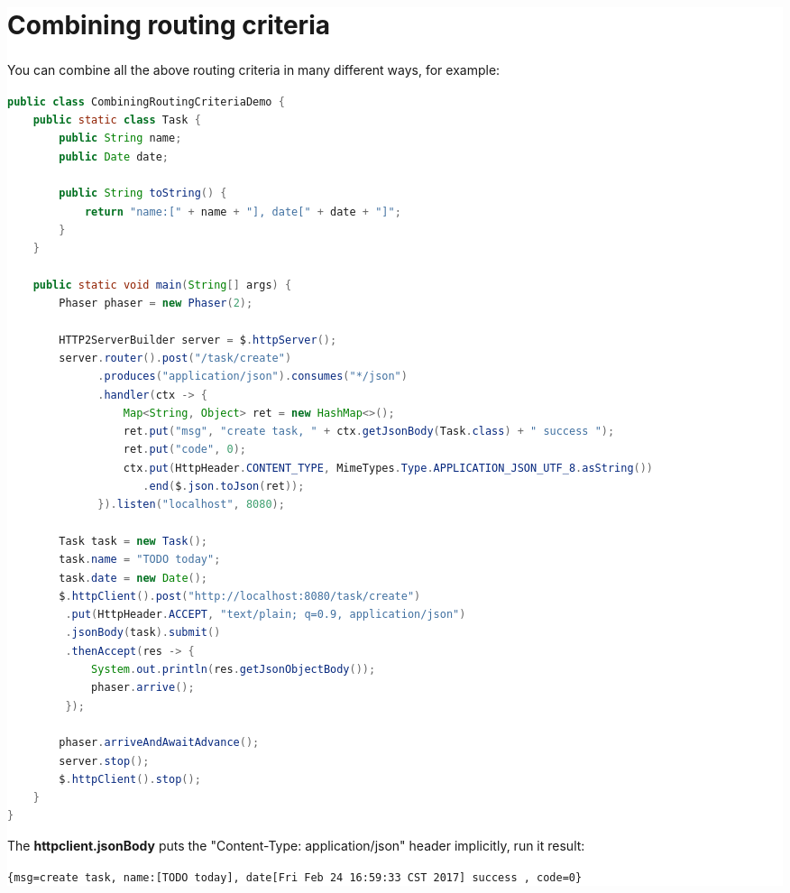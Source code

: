 # Combining routing criteria
You can combine all the above routing criteria in many different ways, for example:

```java
public class CombiningRoutingCriteriaDemo {
    public static class Task {
        public String name;
        public Date date;

        public String toString() {
            return "name:[" + name + "], date[" + date + "]";
        }
    }

    public static void main(String[] args) {
        Phaser phaser = new Phaser(2);

        HTTP2ServerBuilder server = $.httpServer();
        server.router().post("/task/create")
              .produces("application/json").consumes("*/json")
              .handler(ctx -> {
                  Map<String, Object> ret = new HashMap<>();
                  ret.put("msg", "create task, " + ctx.getJsonBody(Task.class) + " success ");
                  ret.put("code", 0);
                  ctx.put(HttpHeader.CONTENT_TYPE, MimeTypes.Type.APPLICATION_JSON_UTF_8.asString())
                     .end($.json.toJson(ret));
              }).listen("localhost", 8080);

        Task task = new Task();
        task.name = "TODO today";
        task.date = new Date();
        $.httpClient().post("http://localhost:8080/task/create")
         .put(HttpHeader.ACCEPT, "text/plain; q=0.9, application/json")
         .jsonBody(task).submit()
         .thenAccept(res -> {
             System.out.println(res.getJsonObjectBody());
             phaser.arrive();
         });

        phaser.arriveAndAwaitAdvance();
        server.stop();
        $.httpClient().stop();
    }
}
```

The **httpclient.jsonBody** puts the "Content-Type: application/json" header implicitly, run it result:

```text
{msg=create task, name:[TODO today], date[Fri Feb 24 16:59:33 CST 2017] success , code=0}
```  
